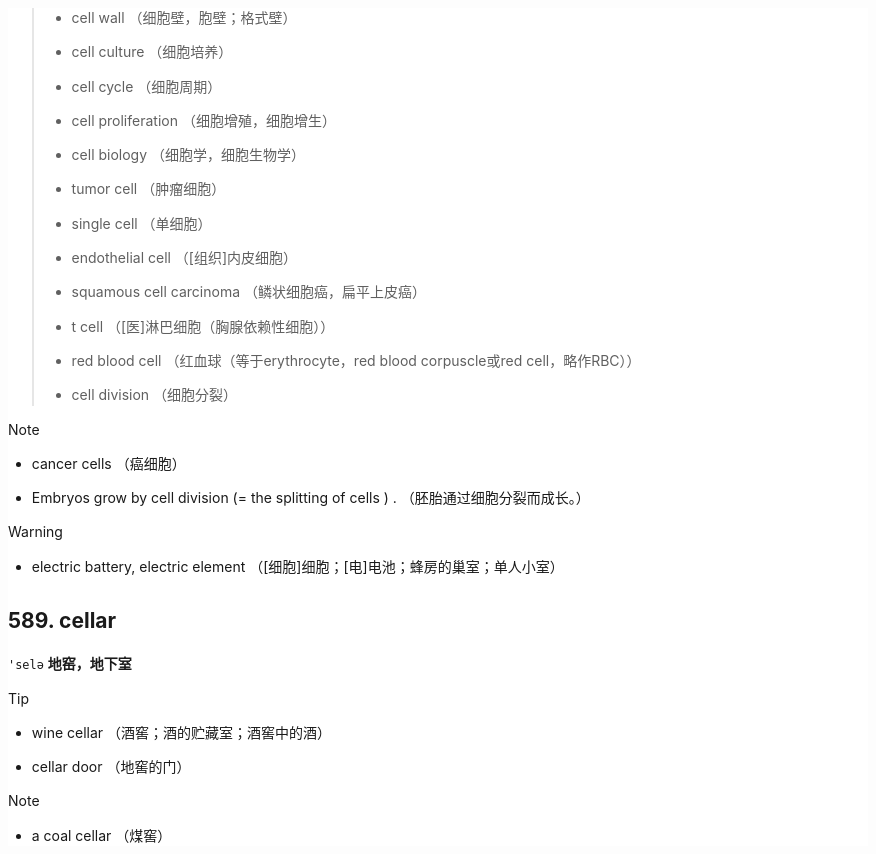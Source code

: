 >
> - cell wall （细胞壁，胞壁；格式壁）
>
> - cell culture （细胞培养）
>
> - cell cycle （细胞周期）
>
> - cell proliferation （细胞增殖，细胞增生）
>
> - cell biology （细胞学，细胞生物学）
>
> - tumor cell （肿瘤细胞）
>
> - single cell （单细胞）
>
> - endothelial cell （[组织]内皮细胞）
>
> - squamous cell carcinoma （鳞状细胞癌，扁平上皮癌）
>
> - t cell （[医]淋巴细胞（胸腺依赖性细胞））
>
> - red blood cell （红血球（等于erythrocyte，red blood corpuscle或red cell，略作RBC））
>
> - cell division （细胞分裂）
>

> [!NOTE]
>
> - cancer cells （癌细胞）
>
> - Embryos grow by cell division (= the splitting of cells ) . （胚胎通过细胞分裂而成长。）
>

> [!WARNING]
>
> - electric battery, electric element （[细胞]细胞；[电]电池；蜂房的巢室；单人小室）
>

## 589. cellar

`'selə`  **地窑，地下室**

> [!TIP]
>
> - wine cellar （酒窖；酒的贮藏室；酒窖中的酒）
>
> - cellar door （地窖的门）
>

> [!NOTE]
>
> - a coal cellar （煤窖）
>
